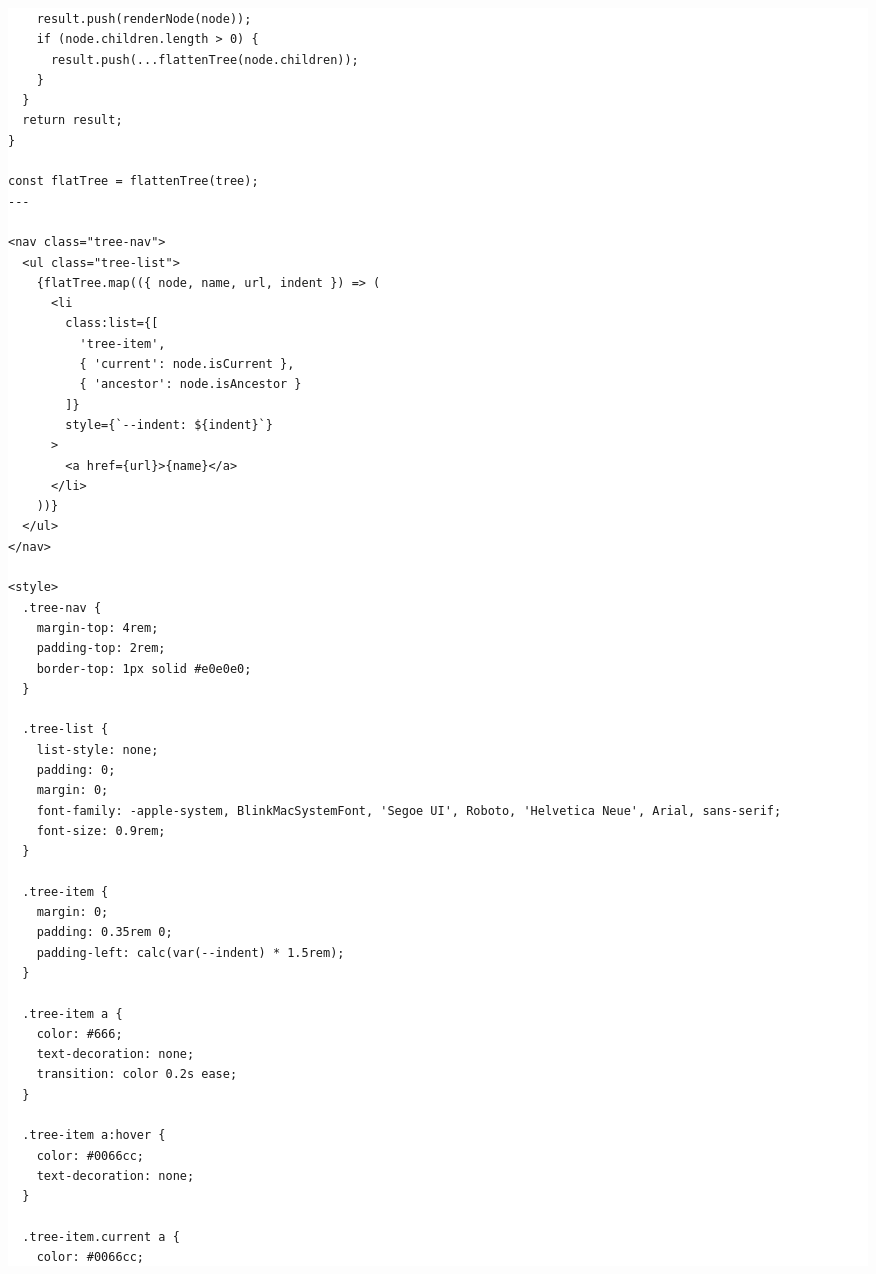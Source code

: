 ```astro
    result.push(renderNode(node));
    if (node.children.length > 0) {
      result.push(...flattenTree(node.children));
    }
  }
  return result;
}

const flatTree = flattenTree(tree);
---

<nav class="tree-nav">
  <ul class="tree-list">
    {flatTree.map(({ node, name, url, indent }) => (
      <li 
        class:list={[
          'tree-item',
          { 'current': node.isCurrent },
          { 'ancestor': node.isAncestor }
        ]}
        style={`--indent: ${indent}`}
      >
        <a href={url}>{name}</a>
      </li>
    ))}
  </ul>
</nav>

<style>
  .tree-nav {
    margin-top: 4rem;
    padding-top: 2rem;
    border-top: 1px solid #e0e0e0;
  }

  .tree-list {
    list-style: none;
    padding: 0;
    margin: 0;
    font-family: -apple-system, BlinkMacSystemFont, 'Segoe UI', Roboto, 'Helvetica Neue', Arial, sans-serif;
    font-size: 0.9rem;
  }

  .tree-item {
    margin: 0;
    padding: 0.35rem 0;
    padding-left: calc(var(--indent) * 1.5rem);
  }

  .tree-item a {
    color: #666;
    text-decoration: none;
    transition: color 0.2s ease;
  }

  .tree-item a:hover {
    color: #0066cc;
    text-decoration: none;
  }

  .tree-item.current a {
    color: #0066cc;
```